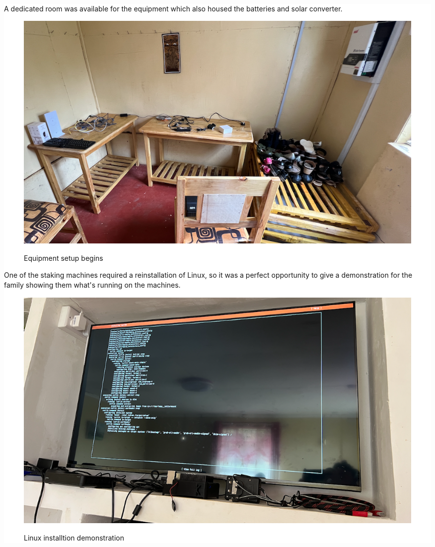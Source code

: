 A dedicated room was available for the equipment which also housed the batteries and solar converter.

<figure><img src="../.gitbook/assets/image (42).png" alt=""><figcaption><p>Equipment setup begins</p></figcaption></figure>

One of the staking machines required a reinstallation of Linux, so it was a perfect opportunity to give a demonstration for the family showing them what's running on the machines.

<figure><img src="../.gitbook/assets/image (41).png" alt=""><figcaption><p>Linux installtion demonstration</p></figcaption></figure>
